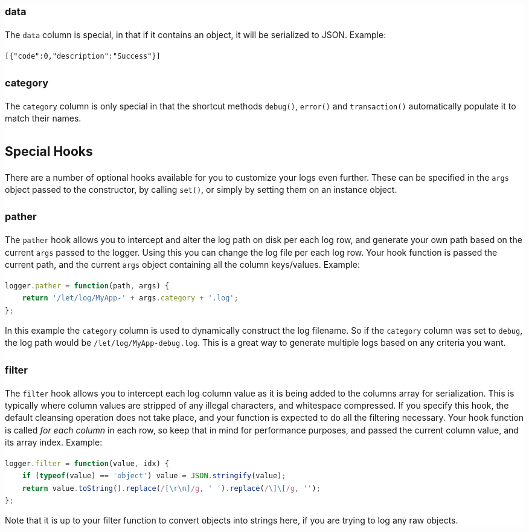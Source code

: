 ### data

The `data` column is special, in that if it contains an object, it will be serialized to JSON.  Example:

```
[{"code":0,"description":"Success"}]
```

### category

The `category` column is only special in that the shortcut methods `debug()`, `error()` and `transaction()` automatically populate it to match their names.

## Special Hooks

There are a number of optional hooks available for you to customize your logs even further.  These can be specified in the `args` object passed to the constructor, by calling `set()`, or simply by setting them on an instance object.

### pather

The `pather` hook allows you to intercept and alter the log path on disk per each log row, and generate your own path based on the current `args` passed to the logger.  Using this you can change the log file per each log row.  Your hook function is passed the current path, and the current `args` object containing all the column keys/values.  Example:

```js
logger.pather = function(path, args) {
	return '/let/log/MyApp-' + args.category + '.log';
};
```

In this example the `category` column is used to dynamically construct the log filename.  So if the `category` column was set to `debug`, the log path would be `/let/log/MyApp-debug.log`.  This is a great way to generate multiple logs based on any criteria you want.

### filter

The `filter` hook allows you to intercept each log column value as it is being added to the columns array for serialization.  This is typically where column values are stripped of any illegal characters, and whitespace compressed.  If you specify this hook, the default cleansing operation does not take place, and your function is expected to do all the filtering necessary.  Your hook function is called *for each column* in each row, so keep that in mind for performance purposes, and passed the current column value, and its array index.  Example:

```js
logger.filter = function(value, idx) {
	if (typeof(value) == 'object') value = JSON.stringify(value);
	return value.toString().replace(/[\r\n]/g, ' ').replace(/\]\[/g, '');
};
```

Note that it is up to your filter function to convert objects into strings here, if you are trying to log any raw objects.

